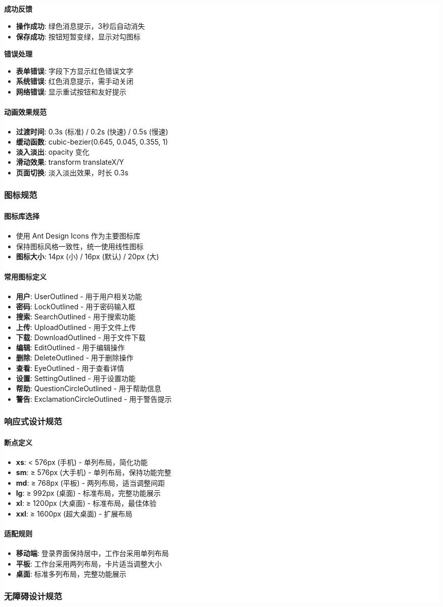 **成功反馈**
- **操作成功**: 绿色消息提示，3秒后自动消失
- **保存成功**: 按钮短暂变绿，显示对勾图标

**错误处理**
- **表单错误**: 字段下方显示红色错误文字
- **系统错误**: 红色消息提示，需手动关闭
- **网络错误**: 显示重试按钮和友好提示

#### 动画效果规范
- **过渡时间**: 0.3s (标准) / 0.2s (快速) / 0.5s (慢速)
- **缓动函数**: cubic-bezier(0.645, 0.045, 0.355, 1)
- **淡入淡出**: opacity 变化
- **滑动效果**: transform translateX/Y
- **页面切换**: 淡入淡出效果，时长 0.3s

### 图标规范

#### 图标库选择
- 使用 Ant Design Icons 作为主要图标库
- 保持图标风格一致性，统一使用线性图标
- **图标大小**: 14px (小) / 16px (默认) / 20px (大)

#### 常用图标定义
- **用户**: UserOutlined - 用于用户相关功能
- **密码**: LockOutlined - 用于密码输入框
- **搜索**: SearchOutlined - 用于搜索功能
- **上传**: UploadOutlined - 用于文件上传
- **下载**: DownloadOutlined - 用于文件下载
- **编辑**: EditOutlined - 用于编辑操作
- **删除**: DeleteOutlined - 用于删除操作
- **查看**: EyeOutlined - 用于查看详情
- **设置**: SettingOutlined - 用于设置功能
- **帮助**: QuestionCircleOutlined - 用于帮助信息
- **警告**: ExclamationCircleOutlined - 用于警告提示

### 响应式设计规范

#### 断点定义
- **xs**: < 576px (手机) - 单列布局，简化功能
- **sm**: ≥ 576px (大手机) - 单列布局，保持功能完整
- **md**: ≥ 768px (平板) - 两列布局，适当调整间距
- **lg**: ≥ 992px (桌面) - 标准布局，完整功能展示
- **xl**: ≥ 1200px (大桌面) - 标准布局，最佳体验
- **xxl**: ≥ 1600px (超大桌面) - 扩展布局

#### 适配规则
- **移动端**: 登录界面保持居中，工作台采用单列布局
- **平板**: 工作台采用两列布局，卡片适当调整大小
- **桌面**: 标准多列布局，完整功能展示

### 无障碍设计规范
